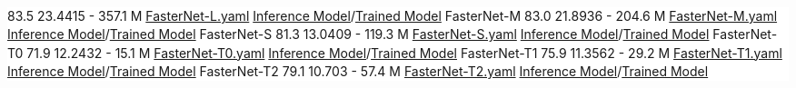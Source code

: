 <td>83.5</td>
<td>23.4415</td>
<td>-</td>
<td>357.1 M</td>
<td><a href="https://github.com/PaddlePaddle/PaddleX/blob/develop/paddlex/configs/image_classification/FasterNet-L.yaml">FasterNet-L.yaml</a></td>
<td><a href="https://paddle-model-ecology.bj.bcebos.com/paddlex/official_inference_model/paddle3.0b2/FasterNet-L_infer.tar">Inference Model</a>/<a href="https://paddle-model-ecology.bj.bcebos.com/paddlex/official_pretrained_model/FasterNet-L_pretrained.pdparams">Trained Model</a></td></tr>
<tr>
<td>FasterNet-M</td>
<td>83.0</td>
<td>21.8936</td>
<td>-</td>
<td>204.6 M</td>
<td><a href="https://github.com/PaddlePaddle/PaddleX/blob/develop/paddlex/configs/image_classification/FasterNet-M.yaml">FasterNet-M.yaml</a></td>
<td><a href="https://paddle-model-ecology.bj.bcebos.com/paddlex/official_inference_model/paddle3.0b2/FasterNet-M_infer.tar">Inference Model</a>/<a href="https://paddle-model-ecology.bj.bcebos.com/paddlex/official_pretrained_model/FasterNet-M_pretrained.pdparams">Trained Model</a></td></tr>
<tr>
<td>FasterNet-S</td>
<td>81.3</td>
<td>13.0409</td>
<td>-</td>
<td>119.3 M</td>
<td><a href="https://github.com/PaddlePaddle/PaddleX/blob/develop/paddlex/configs/image_classification/FasterNet-S.yaml">FasterNet-S.yaml</a></td>
<td><a href="https://paddle-model-ecology.bj.bcebos.com/paddlex/official_inference_model/paddle3.0b2/FasterNet-S_infer.tar">Inference Model</a>/<a href="https://paddle-model-ecology.bj.bcebos.com/paddlex/official_pretrained_model/FasterNet-S_pretrained.pdparams">Trained Model</a></td></tr>
<tr>
<td>FasterNet-T0</td>
<td>71.9</td>
<td>12.2432</td>
<td>-</td>
<td>15.1 M</td>
<td><a href="https://github.com/PaddlePaddle/PaddleX/blob/develop/paddlex/configs/image_classification/FasterNet-T0.yaml">FasterNet-T0.yaml</a></td>
<td><a href="https://paddle-model-ecology.bj.bcebos.com/paddlex/official_inference_model/paddle3.0b2/FasterNet-T0_infer.tar">Inference Model</a>/<a href="https://paddle-model-ecology.bj.bcebos.com/paddlex/official_pretrained_model/FasterNet-T0_pretrained.pdparams">Trained Model</a></td></tr>
<tr>
<td>FasterNet-T1</td>
<td>75.9</td>
<td>11.3562</td>
<td>-</td>
<td>29.2 M</td>
<td><a href="https://github.com/PaddlePaddle/PaddleX/blob/develop/paddlex/configs/image_classification/FasterNet-T1.yaml">FasterNet-T1.yaml</a></td>
<td><a href="https://paddle-model-ecology.bj.bcebos.com/paddlex/official_inference_model/paddle3.0b2/FasterNet-T1_infer.tar">Inference Model</a>/<a href="https://paddle-model-ecology.bj.bcebos.com/paddlex/official_pretrained_model/FasterNet-T1_pretrained.pdparams">Trained Model</a></td></tr>
<tr>
<td>FasterNet-T2</td>
<td>79.1</td>
<td>10.703</td>
<td>-</td>
<td>57.4 M</td>
<td><a href="https://github.com/PaddlePaddle/PaddleX/blob/develop/paddlex/configs/image_classification/FasterNet-T2.yaml">FasterNet-T2.yaml</a></td>
<td><a href="https://paddle-model-ecology.bj.bcebos.com/paddlex/official_inference_model/paddle3.0b2/FasterNet-T2_infer.tar">Inference Model</a>/<a href="https://paddle-model-ecology.bj.bcebos.com/paddlex/official_pretrained_model/FasterNet-T2_pretrained.pdparams">Trained Model</a></td></tr>